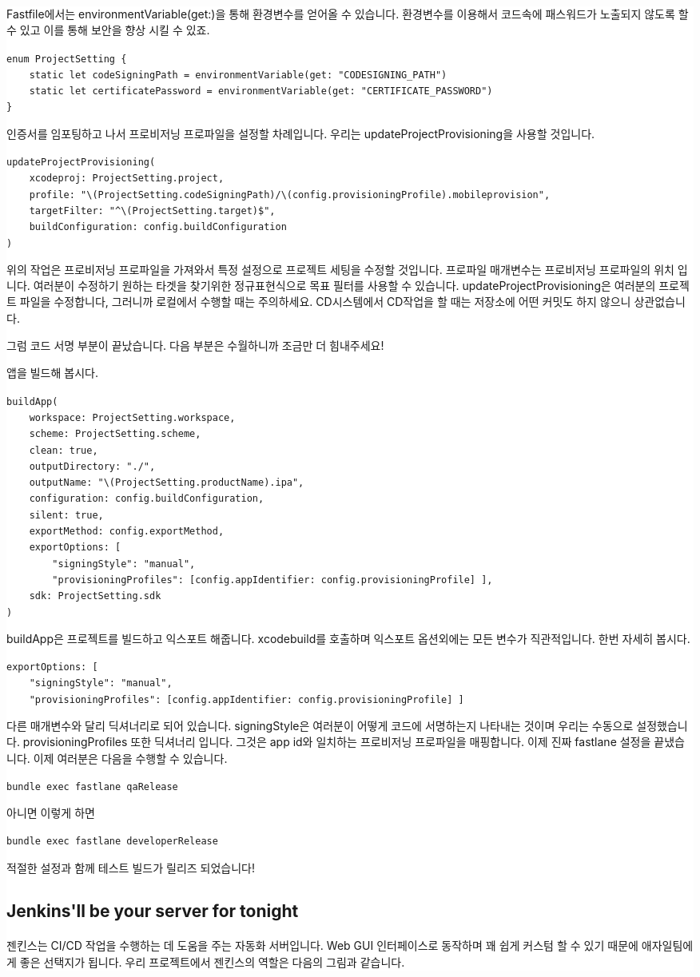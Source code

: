 Fastfile에서는 environmentVariable(get:)을 통해 환경변수를 얻어올 수 있습니다. 환경변수를 이용해서 코드속에 패스워드가 노출되지 않도록 할 수 있고 이를 통해 보안을 향상 시킬 수 있죠.
```
enum ProjectSetting {
    static let codeSigningPath = environmentVariable(get: "CODESIGNING_PATH")
    static let certificatePassword = environmentVariable(get: "CERTIFICATE_PASSWORD")
}
```
인증서를 임포팅하고 나서 프로비저닝 프로파일을 설정할 차례입니다. 우리는 updateProjectProvisioning을 사용할 것입니다.
```
updateProjectProvisioning(
    xcodeproj: ProjectSetting.project,
    profile: "\(ProjectSetting.codeSigningPath)/\(config.provisioningProfile).mobileprovision",
    targetFilter: "^\(ProjectSetting.target)$",
    buildConfiguration: config.buildConfiguration
)
```
위의 작업은 프로비저닝 프로파일을 가져와서 특정 설정으로 프로젝트 세팅을 수정할 것입니다. 프로파일 매개변수는 프로비저닝 프로파일의 위치 입니다. 여러분이 수정하기 원하는 타겟을 찾기위한 정규표현식으로 목표 필터를 사용할 수 있습니다. updateProjectProvisioning은 여러분의 프로젝트 파일을 수정합니다, 그러니까 로컬에서 수행할 때는 주의하세요. CD시스템에서 CD작업을 할 때는 저장소에 어떤 커밋도 하지 않으니 상관없습니다.

그럼 코드 서명 부분이 끝났습니다. 다음 부분은 수월하니까 조금만 더 힘내주세요!

앱을 빌드해 봅시다.
```
buildApp(
    workspace: ProjectSetting.workspace,
    scheme: ProjectSetting.scheme,
    clean: true,
    outputDirectory: "./",
    outputName: "\(ProjectSetting.productName).ipa",
    configuration: config.buildConfiguration,
    silent: true,
    exportMethod: config.exportMethod,
    exportOptions: [
        "signingStyle": "manual",
        "provisioningProfiles": [config.appIdentifier: config.provisioningProfile] ],
    sdk: ProjectSetting.sdk
)
```
buildApp은 프로젝트를 빌드하고 익스포트 해줍니다. xcodebuild를 호출하며 익스포트 옵션외에는 모든 변수가 직관적입니다. 한번 자세히 봅시다.
```
exportOptions: [
    "signingStyle": "manual",
    "provisioningProfiles": [config.appIdentifier: config.provisioningProfile] ]
```
다른 매개변수와 달리 딕셔너리로 되어 있습니다. signingStyle은 여러분이 어떻게 코드에 서명하는지 나타내는 것이며 우리는 수동으로 설정했습니다. provisioningProfiles 또한 딕셔너리 입니다. 그것은 app id와 일치하는 프로비저닝 프로파일을 매핑합니다. 이제 진짜 fastlane 설정을 끝냈습니다. 이제 여러분은 다음을 수행할 수 있습니다.
```
bundle exec fastlane qaRelease
```
아니면 이렇게 하면
```
bundle exec fastlane developerRelease
```
적절한 설정과 함께 테스트 빌드가 릴리즈 되었습니다!
## Jenkins'll be your server for tonight
젠킨스는 CI/CD 작업을 수행하는 데 도움을 주는 자동화 서버입니다. Web GUI 인터페이스로 동작하며 꽤 쉽게 커스텀 할 수 있기 때문에 애자일팀에게 좋은 선택지가 됩니다. 우리 프로젝트에서 젠킨스의 역할은 다음의 그림과 같습니다.
